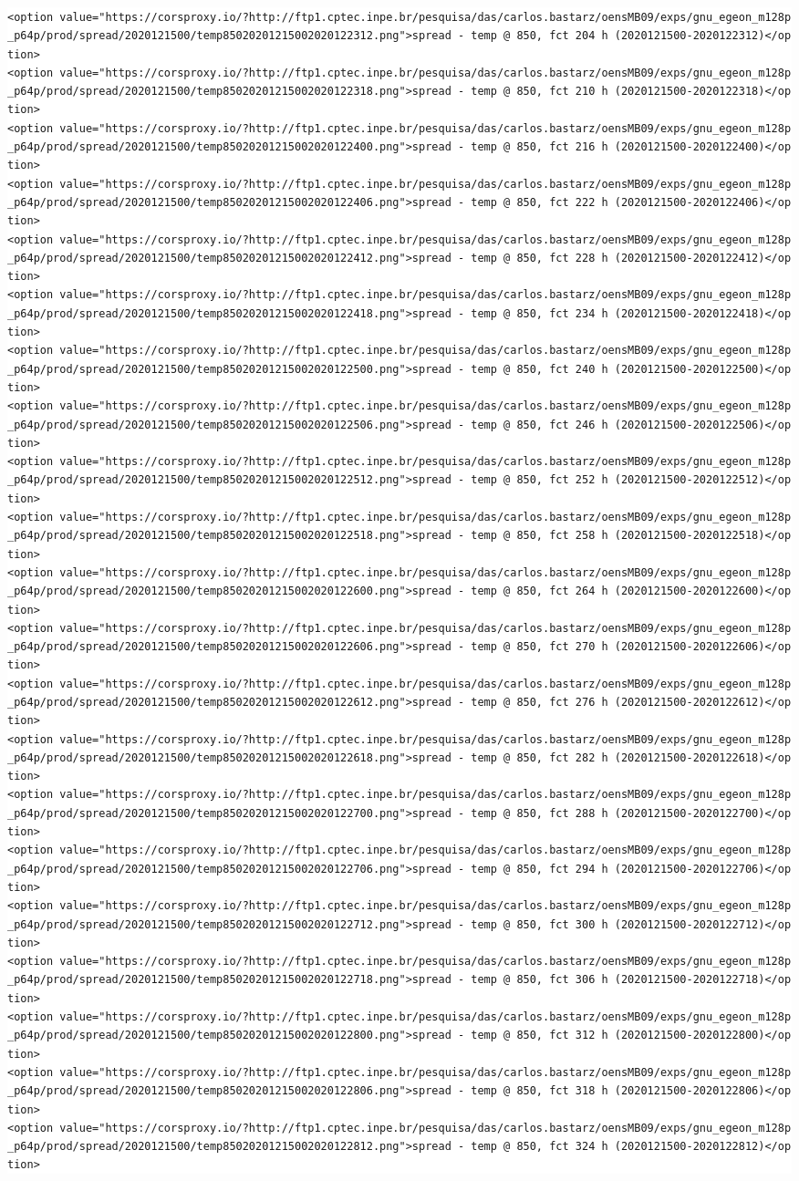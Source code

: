     <option value="https://corsproxy.io/?http://ftp1.cptec.inpe.br/pesquisa/das/carlos.bastarz/oensMB09/exps/gnu_egeon_m128p_p64p/prod/spread/2020121500/temp85020201215002020122312.png">spread - temp @ 850, fct 204 h (2020121500-2020122312)</option>
    <option value="https://corsproxy.io/?http://ftp1.cptec.inpe.br/pesquisa/das/carlos.bastarz/oensMB09/exps/gnu_egeon_m128p_p64p/prod/spread/2020121500/temp85020201215002020122318.png">spread - temp @ 850, fct 210 h (2020121500-2020122318)</option>
    <option value="https://corsproxy.io/?http://ftp1.cptec.inpe.br/pesquisa/das/carlos.bastarz/oensMB09/exps/gnu_egeon_m128p_p64p/prod/spread/2020121500/temp85020201215002020122400.png">spread - temp @ 850, fct 216 h (2020121500-2020122400)</option>
    <option value="https://corsproxy.io/?http://ftp1.cptec.inpe.br/pesquisa/das/carlos.bastarz/oensMB09/exps/gnu_egeon_m128p_p64p/prod/spread/2020121500/temp85020201215002020122406.png">spread - temp @ 850, fct 222 h (2020121500-2020122406)</option>
    <option value="https://corsproxy.io/?http://ftp1.cptec.inpe.br/pesquisa/das/carlos.bastarz/oensMB09/exps/gnu_egeon_m128p_p64p/prod/spread/2020121500/temp85020201215002020122412.png">spread - temp @ 850, fct 228 h (2020121500-2020122412)</option>
    <option value="https://corsproxy.io/?http://ftp1.cptec.inpe.br/pesquisa/das/carlos.bastarz/oensMB09/exps/gnu_egeon_m128p_p64p/prod/spread/2020121500/temp85020201215002020122418.png">spread - temp @ 850, fct 234 h (2020121500-2020122418)</option>
    <option value="https://corsproxy.io/?http://ftp1.cptec.inpe.br/pesquisa/das/carlos.bastarz/oensMB09/exps/gnu_egeon_m128p_p64p/prod/spread/2020121500/temp85020201215002020122500.png">spread - temp @ 850, fct 240 h (2020121500-2020122500)</option>
    <option value="https://corsproxy.io/?http://ftp1.cptec.inpe.br/pesquisa/das/carlos.bastarz/oensMB09/exps/gnu_egeon_m128p_p64p/prod/spread/2020121500/temp85020201215002020122506.png">spread - temp @ 850, fct 246 h (2020121500-2020122506)</option>
    <option value="https://corsproxy.io/?http://ftp1.cptec.inpe.br/pesquisa/das/carlos.bastarz/oensMB09/exps/gnu_egeon_m128p_p64p/prod/spread/2020121500/temp85020201215002020122512.png">spread - temp @ 850, fct 252 h (2020121500-2020122512)</option>
    <option value="https://corsproxy.io/?http://ftp1.cptec.inpe.br/pesquisa/das/carlos.bastarz/oensMB09/exps/gnu_egeon_m128p_p64p/prod/spread/2020121500/temp85020201215002020122518.png">spread - temp @ 850, fct 258 h (2020121500-2020122518)</option>
    <option value="https://corsproxy.io/?http://ftp1.cptec.inpe.br/pesquisa/das/carlos.bastarz/oensMB09/exps/gnu_egeon_m128p_p64p/prod/spread/2020121500/temp85020201215002020122600.png">spread - temp @ 850, fct 264 h (2020121500-2020122600)</option>
    <option value="https://corsproxy.io/?http://ftp1.cptec.inpe.br/pesquisa/das/carlos.bastarz/oensMB09/exps/gnu_egeon_m128p_p64p/prod/spread/2020121500/temp85020201215002020122606.png">spread - temp @ 850, fct 270 h (2020121500-2020122606)</option>
    <option value="https://corsproxy.io/?http://ftp1.cptec.inpe.br/pesquisa/das/carlos.bastarz/oensMB09/exps/gnu_egeon_m128p_p64p/prod/spread/2020121500/temp85020201215002020122612.png">spread - temp @ 850, fct 276 h (2020121500-2020122612)</option>
    <option value="https://corsproxy.io/?http://ftp1.cptec.inpe.br/pesquisa/das/carlos.bastarz/oensMB09/exps/gnu_egeon_m128p_p64p/prod/spread/2020121500/temp85020201215002020122618.png">spread - temp @ 850, fct 282 h (2020121500-2020122618)</option>
    <option value="https://corsproxy.io/?http://ftp1.cptec.inpe.br/pesquisa/das/carlos.bastarz/oensMB09/exps/gnu_egeon_m128p_p64p/prod/spread/2020121500/temp85020201215002020122700.png">spread - temp @ 850, fct 288 h (2020121500-2020122700)</option>
    <option value="https://corsproxy.io/?http://ftp1.cptec.inpe.br/pesquisa/das/carlos.bastarz/oensMB09/exps/gnu_egeon_m128p_p64p/prod/spread/2020121500/temp85020201215002020122706.png">spread - temp @ 850, fct 294 h (2020121500-2020122706)</option>
    <option value="https://corsproxy.io/?http://ftp1.cptec.inpe.br/pesquisa/das/carlos.bastarz/oensMB09/exps/gnu_egeon_m128p_p64p/prod/spread/2020121500/temp85020201215002020122712.png">spread - temp @ 850, fct 300 h (2020121500-2020122712)</option>
    <option value="https://corsproxy.io/?http://ftp1.cptec.inpe.br/pesquisa/das/carlos.bastarz/oensMB09/exps/gnu_egeon_m128p_p64p/prod/spread/2020121500/temp85020201215002020122718.png">spread - temp @ 850, fct 306 h (2020121500-2020122718)</option>
    <option value="https://corsproxy.io/?http://ftp1.cptec.inpe.br/pesquisa/das/carlos.bastarz/oensMB09/exps/gnu_egeon_m128p_p64p/prod/spread/2020121500/temp85020201215002020122800.png">spread - temp @ 850, fct 312 h (2020121500-2020122800)</option>
    <option value="https://corsproxy.io/?http://ftp1.cptec.inpe.br/pesquisa/das/carlos.bastarz/oensMB09/exps/gnu_egeon_m128p_p64p/prod/spread/2020121500/temp85020201215002020122806.png">spread - temp @ 850, fct 318 h (2020121500-2020122806)</option>
    <option value="https://corsproxy.io/?http://ftp1.cptec.inpe.br/pesquisa/das/carlos.bastarz/oensMB09/exps/gnu_egeon_m128p_p64p/prod/spread/2020121500/temp85020201215002020122812.png">spread - temp @ 850, fct 324 h (2020121500-2020122812)</option>